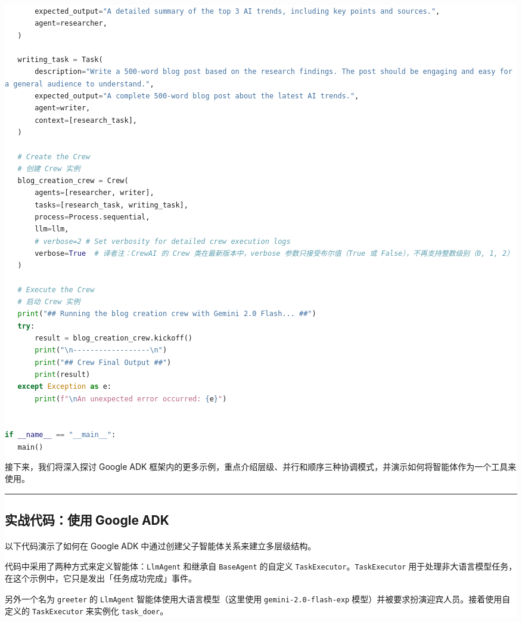 ```python
       expected_output="A detailed summary of the top 3 AI trends, including key points and sources.",
       agent=researcher,
   )

   writing_task = Task(
       description="Write a 500-word blog post based on the research findings. The post should be engaging and easy for a general audience to understand.",
       expected_output="A complete 500-word blog post about the latest AI trends.",
       agent=writer,
       context=[research_task],
   )

   # Create the Crew
   # 创建 Crew 实例
   blog_creation_crew = Crew(
       agents=[researcher, writer],
       tasks=[research_task, writing_task],
       process=Process.sequential,
       llm=llm,
       # verbose=2 # Set verbosity for detailed crew execution logs
       verbose=True  # 译者注：CrewAI 的 Crew 类在最新版本中，verbose 参数只接受布尔值（True 或 False），不再支持整数级别（0, 1, 2）
   )

   # Execute the Crew
   # 启动 Crew 实例
   print("## Running the blog creation crew with Gemini 2.0 Flash... ##")
   try:
       result = blog_creation_crew.kickoff()
       print("\n------------------\n")
       print("## Crew Final Output ##")
       print(result)
   except Exception as e:
       print(f"\nAn unexpected error occurred: {e}")


if __name__ == "__main__":
   main()
```

接下来，我们将深入探讨 Google ADK 框架内的更多示例，重点介绍层级、并行和顺序三种协调模式，并演示如何将智能体作为一个工具来使用。

---

## 实战代码：使用 Google ADK

以下代码演示了如何在 Google ADK 中通过创建父子智能体关系来建立多层级结构。

代码中采用了两种方式来定义智能体：<code>LlmAgent</code> 和继承自 <code>BaseAgent</code> 的自定义 <code>TaskExecutor</code>。<code>TaskExecutor</code> 用于处理非大语言模型任务，在这个示例中，它只是发出「任务成功完成」事件。

另外一个名为 <code>greeter</code> 的 <code>LlmAgent</code> 智能体使用大语言模型（这里使用 <code>gemini-2.0-flash-exp</code> 模型）并被要求扮演迎宾人员。接着使用自定义的 <code>TaskExecutor</code> 来实例化 <code>task_doer</code>。

